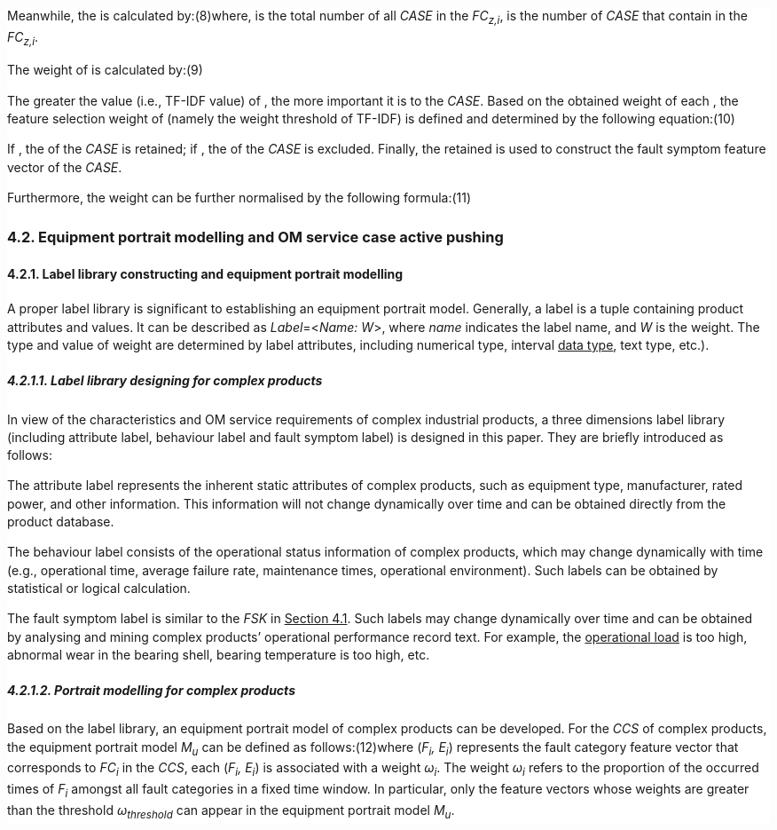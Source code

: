 Meanwhile, the is calculated by:(8)where, is the total number of all _CASE_ in the _FC<sub>z,i</sub>_, is the number of _CASE_ that contain in the _FC<sub>z,i</sub>_.

The weight of is calculated by:(9)

The greater the value (i.e., TF-IDF value) of , the more important it is to the _CASE_. Based on the obtained weight of each , the feature selection weight of (namely the weight threshold of TF-IDF) is defined and determined by the following equation:(10)

If , the of the _CASE_ is retained; if , the of the _CASE_ is excluded. Finally, the retained is used to construct the fault symptom feature vector of the _CASE_.

Furthermore, the weight can be further normalised by the following formula:(11)

### 4.2. Equipment portrait modelling and OM service case active pushing

#### 4.2.1. Label library constructing and equipment portrait modelling

A proper label library is significant to establishing an equipment portrait model. Generally, a label is a tuple containing product attributes and values. It can be described as _Label_\=<_Name: W_\>, where _name_ indicates the label name, and _W_ is the weight. The type and value of weight are determined by label attributes, including numerical type, interval [data type](https://www.sciencedirect.com/topics/computer-science/data-type "Learn more about data type from ScienceDirect's AI-generated Topic Pages"), text type, etc.).

##### 4.2.1.1. Label library designing for complex products

In view of the characteristics and OM service requirements of complex industrial products, a three dimensions label library (including attribute label, behaviour label and fault symptom label) is designed in this paper. They are briefly introduced as follows:

The attribute label represents the inherent static attributes of complex products, such as equipment type, manufacturer, rated power, and other information. This information will not change dynamically over time and can be obtained directly from the product database.

The behaviour label consists of the operational status information of complex products, which may change dynamically with time (e.g., operational time, average failure rate, maintenance times, operational environment). Such labels can be obtained by statistical or logical calculation.

The fault symptom label is similar to the _FSK_ in [Section 4.1](https://www.sciencedirect.com/science/article/pii/S0736584522001673#sec0008). Such labels may change dynamically over time and can be obtained by analysing and mining complex products’ operational performance record text. For example, the [operational load](https://www.sciencedirect.com/topics/engineering/operational-load "Learn more about operational load from ScienceDirect's AI-generated Topic Pages") is too high, abnormal wear in the bearing shell, bearing temperature is too high, etc.

##### 4.2.1.2. Portrait modelling for complex products

Based on the label library, an equipment portrait model of complex products can be developed. For the _CCS_ of complex products, the equipment portrait model _M<sub>u</sub>_ can be defined as follows:(12)where (_F<sub>i</sub>, E<sub>i</sub>_) represents the fault category feature vector that corresponds to _FC<sub>i</sub>_ in the _CCS_, each (_F<sub>i</sub>, E<sub>i</sub>_) is associated with a weight _ω<sub>i</sub>_. The weight _ω<sub>i</sub>_ refers to the proportion of the occurred times of _F<sub>i</sub>_ amongst all fault categories in a fixed time window. In particular, only the feature vectors whose weights are greater than the threshold _ω<sub>threshold</sub>_ can appear in the equipment portrait model _M<sub>u</sub>_.
